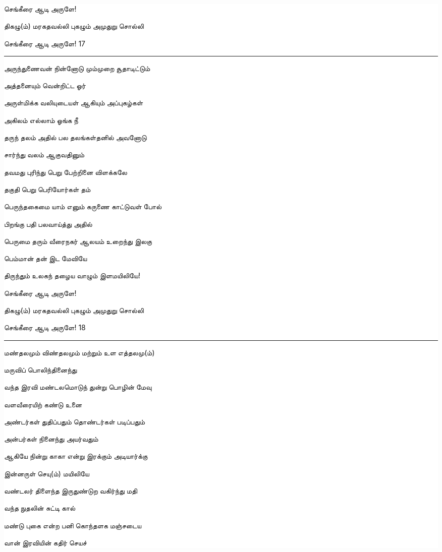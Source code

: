 செங்கீரை ஆடி அருளே!  

திகழு(ம்) மரகதவல்லி புகழும் அமுதுறு சொல்லி  

செங்கீரை ஆடி அருளே! 17  

---------------  

அருந்துணைவன் நின்னோடு மும்முறை சூதாடிட்டும்  

அத்தனையும் வென்றிட்ட ஓர்  

அருள்மிக்க வலியுடையள் ஆகியும் அப்புகழ்கள்  

அகிலம் எல்லாம் ஓங்க நீ  

தருந் தலம் அதில் பல தலங்கள்தனில் அவனோடு  

சார்ந்து வலம் ஆகுவதினும்  

தவமது புரிந்து பெறு பேற்றினை விளக்கலே  

தகுதி பெறு பெரியோர்கள் தம்  

பெருந்தகைமை யாம் எனும் கருணை காட்டுவள் போல்  

பிறங்கு பதி பலவாய்த்து அதில்  

பெருமை தரும் வீரைநகர் ஆலயம் உறைந்து இலகு  

பெம்மான் தன் இட மேவியே  

திருந்தும் உலகந் தழைய வாழும் இளமயிலியே!  

செங்கீரை ஆடி அருளே!  

திகழு(ம்) மரகதவல்லி புகழும் அமுதுறு சொல்லி  

செங்கீரை ஆடி அருளே! 18  

----------------------  

மண்தலமும் விண்தலமும் மற்றும் உள எத்தலமு(ம்)  

மருவிப் பொலிந்தினைந்து  

வந்த இரவி மண்டலமொடுந் துன்று பொழின் மேவு  

வளவீரையிற் கண்டு உனை  

அண்டர்கள் துதிப்பதும் தொண்டர்கள் படிப்பதும்  

அன்பர்கள் நினைந்து அயர்வதும்  

ஆகியே நின்று காகா என்று இரக்கும் அடியார்க்கு  

இன்னருள் செயு(ம்) மயிலியே  

வண்டலர் திளைந்த இருதுண்டுற வகிர்ந்து மதி  

வந்த நுதலின் சுட்டி கால்  

மண்டு புகை என்ற பனி கொந்தளக மஞ்சடைய  

வான் இரவியின் கதிர் செயச்  
